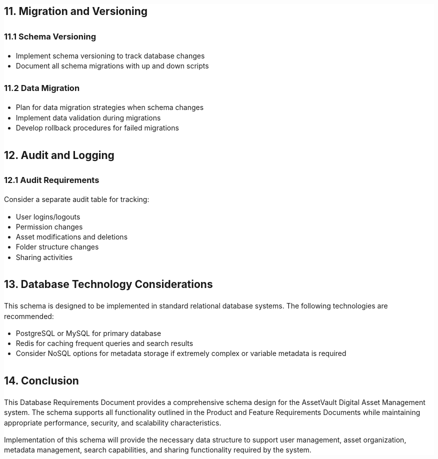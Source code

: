 ## 11. Migration and Versioning

### 11.1 Schema Versioning
- Implement schema versioning to track database changes
- Document all schema migrations with up and down scripts

### 11.2 Data Migration
- Plan for data migration strategies when schema changes
- Implement data validation during migrations
- Develop rollback procedures for failed migrations

## 12. Audit and Logging

### 12.1 Audit Requirements
Consider a separate audit table for tracking:
- User logins/logouts
- Permission changes
- Asset modifications and deletions
- Folder structure changes
- Sharing activities

## 13. Database Technology Considerations

This schema is designed to be implemented in standard relational database systems. The following technologies are recommended:
- PostgreSQL or MySQL for primary database
- Redis for caching frequent queries and search results
- Consider NoSQL options for metadata storage if extremely complex or variable metadata is required

## 14. Conclusion

This Database Requirements Document provides a comprehensive schema design for the AssetVault Digital Asset Management system. The schema supports all functionality outlined in the Product and Feature Requirements Documents while maintaining appropriate performance, security, and scalability characteristics.

Implementation of this schema will provide the necessary data structure to support user management, asset organization, metadata management, search capabilities, and sharing functionality required by the system.